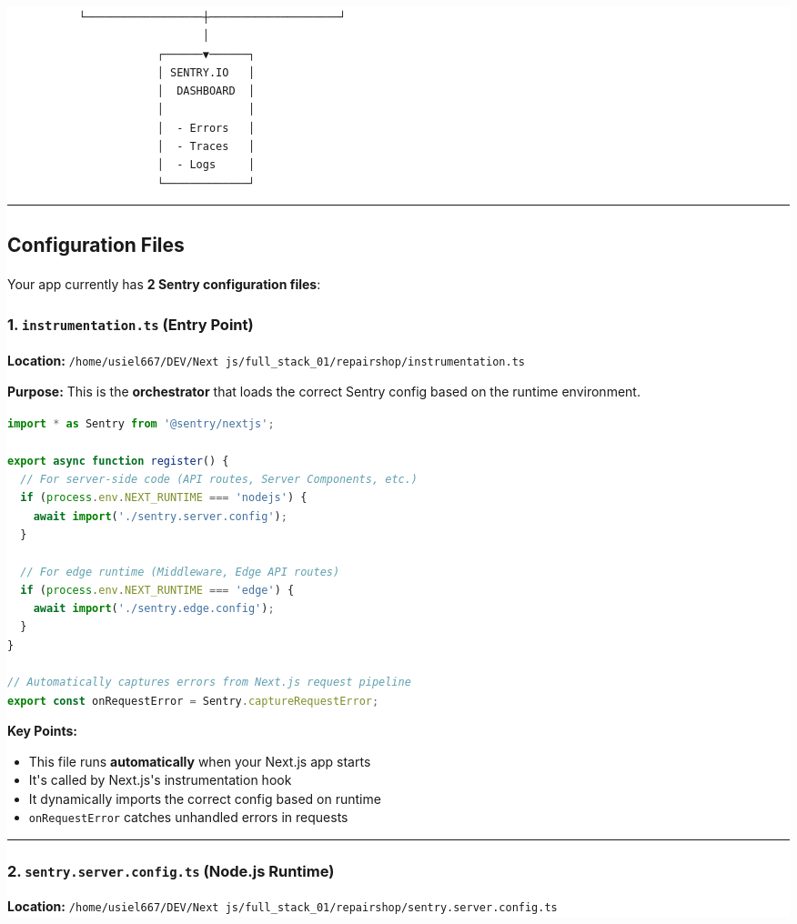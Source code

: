```
           └──────────────────┼────────────────────┘
                              │
                       ┌──────▼──────┐
                       │ SENTRY.IO   │
                       │  DASHBOARD  │
                       │             │
                       │  - Errors   │
                       │  - Traces   │
                       │  - Logs     │
                       └─────────────┘
```

---

## Configuration Files

Your app currently has **2 Sentry configuration files**:

### 1. `instrumentation.ts` (Entry Point)
**Location:** `/home/usiel667/DEV/Next js/full_stack_01/repairshop/instrumentation.ts`

**Purpose:** This is the **orchestrator** that loads the correct Sentry config based on the runtime environment.

```typescript
import * as Sentry from '@sentry/nextjs';

export async function register() {
  // For server-side code (API routes, Server Components, etc.)
  if (process.env.NEXT_RUNTIME === 'nodejs') {
    await import('./sentry.server.config');
  }

  // For edge runtime (Middleware, Edge API routes)
  if (process.env.NEXT_RUNTIME === 'edge') {
    await import('./sentry.edge.config');
  }
}

// Automatically captures errors from Next.js request pipeline
export const onRequestError = Sentry.captureRequestError;
```

**Key Points:**
- This file runs **automatically** when your Next.js app starts
- It's called by Next.js's instrumentation hook
- It dynamically imports the correct config based on runtime
- `onRequestError` catches unhandled errors in requests

---

### 2. `sentry.server.config.ts` (Node.js Runtime)
**Location:** `/home/usiel667/DEV/Next js/full_stack_01/repairshop/sentry.server.config.ts`

